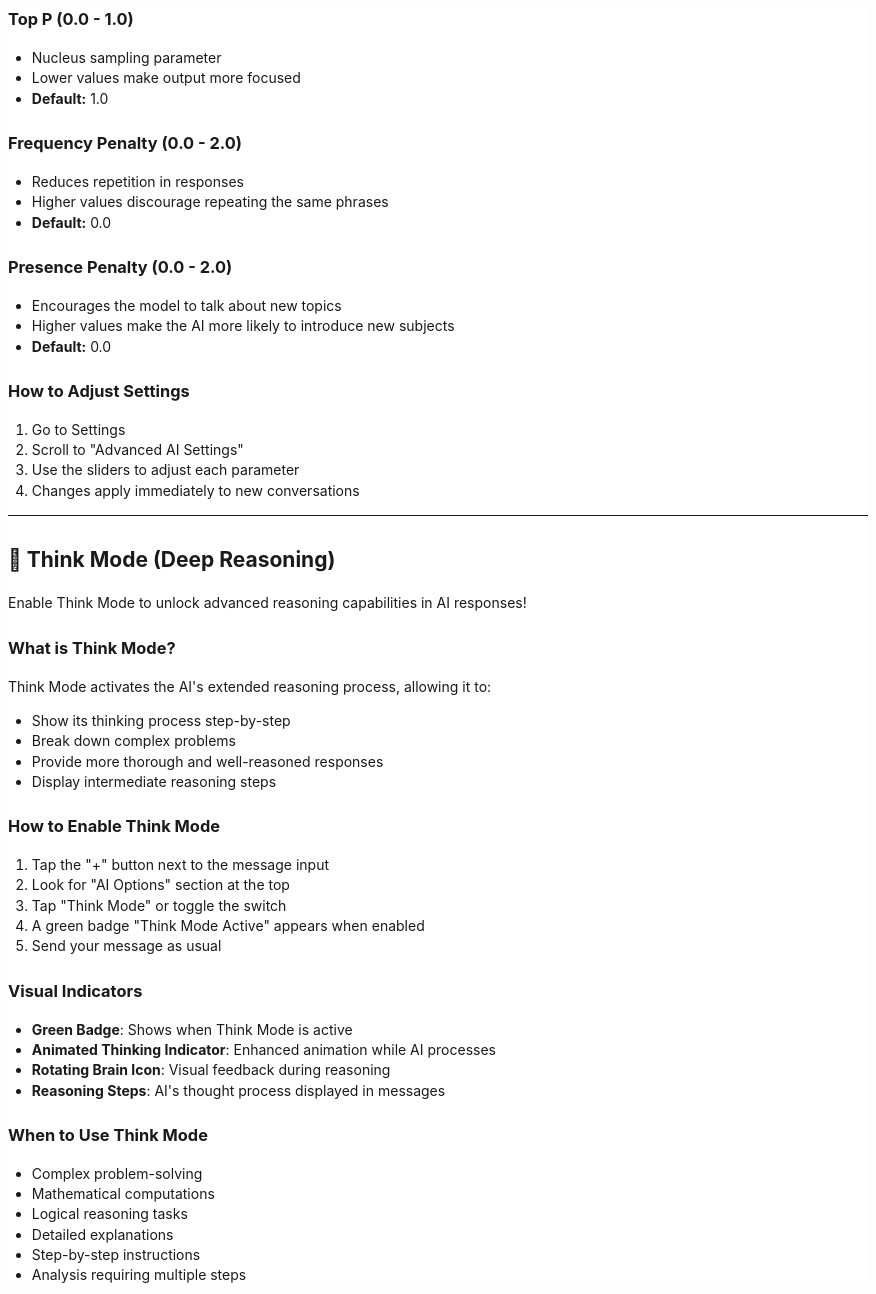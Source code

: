 ### Top P (0.0 - 1.0)
- Nucleus sampling parameter
- Lower values make output more focused
- **Default:** 1.0

### Frequency Penalty (0.0 - 2.0)
- Reduces repetition in responses
- Higher values discourage repeating the same phrases
- **Default:** 0.0

### Presence Penalty (0.0 - 2.0)
- Encourages the model to talk about new topics
- Higher values make the AI more likely to introduce new subjects
- **Default:** 0.0

### How to Adjust Settings
1. Go to Settings
2. Scroll to "Advanced AI Settings"
3. Use the sliders to adjust each parameter
4. Changes apply immediately to new conversations

---

## 🧠 Think Mode (Deep Reasoning)

Enable Think Mode to unlock advanced reasoning capabilities in AI responses!

### What is Think Mode?
Think Mode activates the AI's extended reasoning process, allowing it to:
- Show its thinking process step-by-step
- Break down complex problems
- Provide more thorough and well-reasoned responses
- Display intermediate reasoning steps

### How to Enable Think Mode
1. Tap the "+" button next to the message input
2. Look for "AI Options" section at the top
3. Tap "Think Mode" or toggle the switch
4. A green badge "Think Mode Active" appears when enabled
5. Send your message as usual

### Visual Indicators
- **Green Badge**: Shows when Think Mode is active
- **Animated Thinking Indicator**: Enhanced animation while AI processes
- **Rotating Brain Icon**: Visual feedback during reasoning
- **Reasoning Steps**: AI's thought process displayed in messages

### When to Use Think Mode
- Complex problem-solving
- Mathematical computations
- Logical reasoning tasks
- Detailed explanations
- Step-by-step instructions
- Analysis requiring multiple steps
